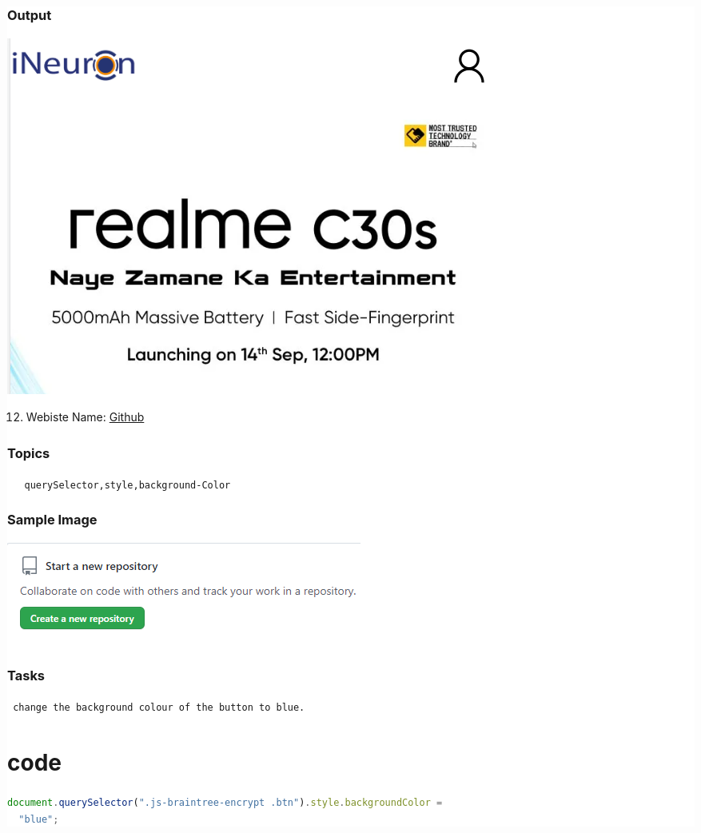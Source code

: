### Output

![Output](./Pic21.png)

12. Webiste Name: [Github](https://github.com/)

### Topics

       querySelector,style,background-Color

### Sample Image

![Sample One](./Pic22.png)

### Tasks

     change the background colour of the button to blue.

# code

```javascript
document.querySelector(".js-braintree-encrypt .btn").style.backgroundColor =
  "blue";
```
